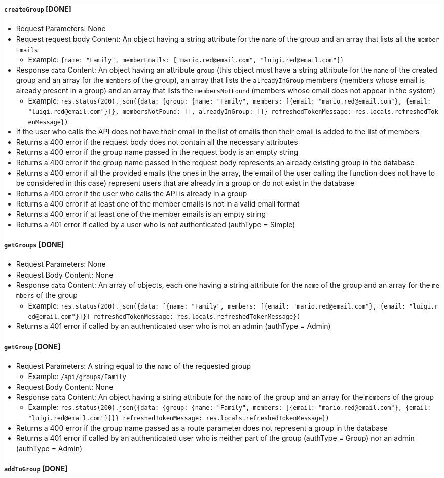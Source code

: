 #### `createGroup` [DONE]

- Request Parameters: None
- Request request body Content: An object having a string attribute for the `name` of the group and an array that lists all the `memberEmails`
  - Example: `{name: "Family", memberEmails: ["mario.red@email.com", "luigi.red@email.com"]}`
- Response `data` Content: An object having an attribute `group` (this object must have a string attribute for the `name` of the created group and an array for the `members` of the group), an array that lists the `alreadyInGroup` members (members whose email is already present in a group) and an array that lists the `membersNotFound` (members whose email does not appear in the system)
  - Example: `res.status(200).json({data: {group: {name: "Family", members: [{email: "mario.red@email.com"}, {email: "luigi.red@email.com"}]}, membersNotFound: [], alreadyInGroup: []} refreshedTokenMessage: res.locals.refreshedTokenMessage})`
- If the user who calls the API does not have their email in the list of emails then their email is added to the list of members
- Returns a 400 error if the request body does not contain all the necessary attributes
- Returns a 400 error if the group name passed in the request body is an empty string
- Returns a 400 error if the group name passed in the request body represents an already existing group in the database
- Returns a 400 error if all the provided emails (the ones in the array, the email of the user calling the function does not have to be considered in this case) represent users that are already in a group or do not exist in the database
- Returns a 400 error if the user who calls the API is already in a group
- Returns a 400 error if at least one of the member emails is not in a valid email format
- Returns a 400 error if at least one of the member emails is an empty string
- Returns a 401 error if called by a user who is not authenticated (authType = Simple)

#### `getGroups` [DONE]

- Request Parameters: None
- Request Body Content: None
- Response `data` Content: An array of objects, each one having a string attribute for the `name` of the group and an array for the `members` of the group
  - Example: `res.status(200).json({data: [{name: "Family", members: [{email: "mario.red@email.com"}, {email: "luigi.red@email.com"}]}] refreshedTokenMessage: res.locals.refreshedTokenMessage})`
- Returns a 401 error if called by an authenticated user who is not an admin (authType = Admin)

#### `getGroup` [DONE]

- Request Parameters: A string equal to the `name` of the requested group
  - Example: `/api/groups/Family`
- Request Body Content: None
- Response `data` Content: An object having a string attribute for the `name` of the group and an array for the `members` of the group
  - Example: `res.status(200).json({data: {group: {name: "Family", members: [{email: "mario.red@email.com"}, {email: "luigi.red@email.com"}]}} refreshedTokenMessage: res.locals.refreshedTokenMessage})`
- Returns a 400 error if the group name passed as a route parameter does not represent a group in the database
- Returns a 401 error if called by an authenticated user who is neither part of the group (authType = Group) nor an admin (authType = Admin)

#### `addToGroup` [DONE]
